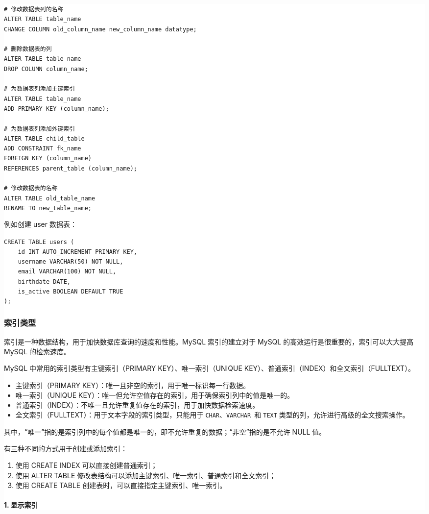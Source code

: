```mysql
# 修改数据表列的名称
ALTER TABLE table_name
CHANGE COLUMN old_column_name new_column_name datatype;

# 删除数据表的列
ALTER TABLE table_name
DROP COLUMN column_name;

# 为数据表列添加主键索引
ALTER TABLE table_name
ADD PRIMARY KEY (column_name);

# 为数据表列添加外键索引
ALTER TABLE child_table
ADD CONSTRAINT fk_name
FOREIGN KEY (column_name)
REFERENCES parent_table (column_name);

# 修改数据表的名称
ALTER TABLE old_table_name
RENAME TO new_table_name;
```

例如创建 user 数据表：

```mysql
CREATE TABLE users (
    id INT AUTO_INCREMENT PRIMARY KEY,
    username VARCHAR(50) NOT NULL,
    email VARCHAR(100) NOT NULL,
    birthdate DATE,
    is_active BOOLEAN DEFAULT TRUE
);
```

### 索引类型

索引是一种数据结构，用于加快数据库查询的速度和性能。MySQL 索引的建立对于 MySQL 的高效运行是很重要的，索引可以大大提高 MySQL 的检索速度。

MySQL 中常用的索引类型有主键索引（PRIMARY KEY）、唯一索引（UNIQUE KEY）、普通索引（INDEX）和全文索引（FULLTEXT）。

- 主键索引（PRIMARY KEY）：唯一且非空的索引，用于唯一标识每一行数据。
- 唯一索引（UNIQUE KEY）：唯一但允许空值存在的索引，用于确保索引列中的值是唯一的。
- 普通索引（INDEX）：不唯一且允许重复值存在的索引，用于加快数据检索速度。
- 全文索引（FULLTEXT）：用于文本字段的索引类型，只能用于 `CHAR`、`VARCHAR `和 `TEXT` 类型的列，允许进行高级的全文搜索操作。

其中，“唯一”指的是索引列中的每个值都是唯一的，即不允许重复的数据；“非空”指的是不允许 NULL 值。

有三种不同的方式用于创建或添加索引：

1. 使用 CREATE INDEX 可以直接创建普通索引；
2. 使用 ALTER TABLE 修改表结构可以添加主键索引、唯一索引、普通索引和全文索引；
3. 使用 CREATE TABLE 创建表时，可以直接指定主键索引、唯一索引。

#### 1. 显示索引
